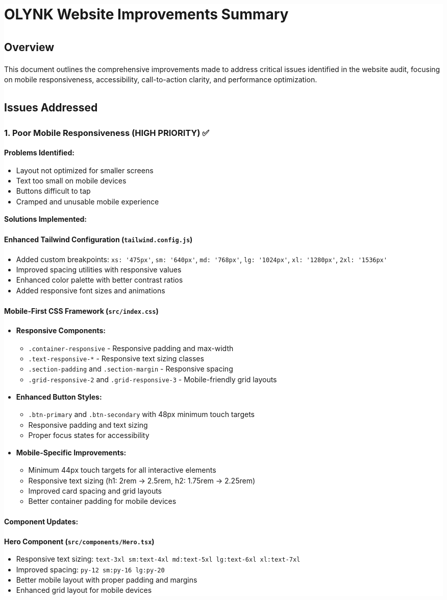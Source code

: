 # OLYNK Website Improvements Summary

## Overview
This document outlines the comprehensive improvements made to address critical issues identified in the website audit, focusing on mobile responsiveness, accessibility, call-to-action clarity, and performance optimization.

## Issues Addressed

### 1. Poor Mobile Responsiveness (HIGH PRIORITY) ✅

**Problems Identified:**
- Layout not optimized for smaller screens
- Text too small on mobile devices
- Buttons difficult to tap
- Cramped and unusable mobile experience

**Solutions Implemented:**

#### Enhanced Tailwind Configuration (`tailwind.config.js`)
- Added custom breakpoints: `xs: '475px'`, `sm: '640px'`, `md: '768px'`, `lg: '1024px'`, `xl: '1280px'`, `2xl: '1536px'`
- Improved spacing utilities with responsive values
- Enhanced color palette with better contrast ratios
- Added responsive font sizes and animations

#### Mobile-First CSS Framework (`src/index.css`)
- **Responsive Components:**
  - `.container-responsive` - Responsive padding and max-width
  - `.text-responsive-*` - Responsive text sizing classes
  - `.section-padding` and `.section-margin` - Responsive spacing
  - `.grid-responsive-2` and `.grid-responsive-3` - Mobile-friendly grid layouts

- **Enhanced Button Styles:**
  - `.btn-primary` and `.btn-secondary` with 48px minimum touch targets
  - Responsive padding and text sizing
  - Proper focus states for accessibility

- **Mobile-Specific Improvements:**
  - Minimum 44px touch targets for all interactive elements
  - Responsive text sizing (h1: 2rem → 2.5rem, h2: 1.75rem → 2.25rem)
  - Improved card spacing and grid layouts
  - Better container padding for mobile devices

#### Component Updates:

**Hero Component (`src/components/Hero.tsx`)**
- Responsive text sizing: `text-3xl sm:text-4xl md:text-5xl lg:text-6xl xl:text-7xl`
- Improved spacing: `py-12 sm:py-16 lg:py-20`
- Better mobile layout with proper padding and margins
- Enhanced grid layout for mobile devices
